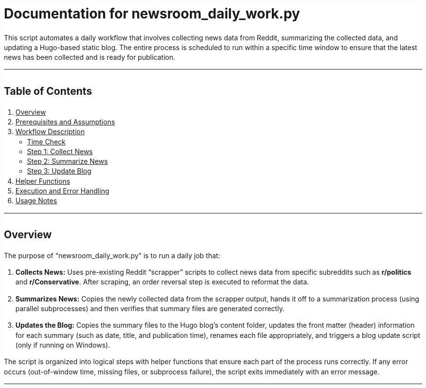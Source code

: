 # Documentation for newsroom_daily_work.py

This script automates a daily workflow that involves collecting news data from Reddit, summarizing the collected data, and updating a Hugo-based static blog. The entire process is scheduled to run within a specific time window to ensure that the latest news has been collected and is ready for publication.

---

## Table of Contents

1. [Overview](https://platform.openai.com/playground/prompts?models=o3-mini#overview)
2. [Prerequisites and Assumptions](https://platform.openai.com/playground/prompts?models=o3-mini#prerequisites-and-assumptions)
3. [Workflow Description](https://platform.openai.com/playground/prompts?models=o3-mini#workflow-description)
   - [Time Check](https://platform.openai.com/playground/prompts?models=o3-mini#time-check)
   - [Step 1: Collect News](https://platform.openai.com/playground/prompts?models=o3-mini#step-1-collect-news)
   - [Step 2: Summarize News](https://platform.openai.com/playground/prompts?models=o3-mini#step-2-summarize-news)
   - [Step 3: Update Blog](https://platform.openai.com/playground/prompts?models=o3-mini#step-3-update-blog)
4. [Helper Functions](https://platform.openai.com/playground/prompts?models=o3-mini#helper-functions)
5. [Execution and Error Handling](https://platform.openai.com/playground/prompts?models=o3-mini#execution-and-error-handling)
6. [Usage Notes](https://platform.openai.com/playground/prompts?models=o3-mini#usage-notes)

---

## Overview

The purpose of “newsroom_daily_work.py” is to run a daily job that:

1. **Collects News:** Uses pre-existing Reddit “scrapper” scripts to collect news data from specific subreddits such as **r/politics** and **r/Conservative**. After scraping, an order reversal step is executed to reformat the data.

2. **Summarizes News:** Copies the newly collected data from the scrapper output, hands it off to a summarization process (using parallel subprocesses) and then verifies that summary files are generated correctly.

3. **Updates the Blog:** Copies the summary files to the Hugo blog’s content folder, updates the front matter (header) information for each summary (such as date, title, and publication time), renames each file appropriately, and triggers a blog update script (only if running on Windows).

The script is organized into logical steps with helper functions that ensure each part of the process runs correctly. If any error occurs (out-of-window time, missing files, or subprocess failure), the script exits immediately with an error message.

---
